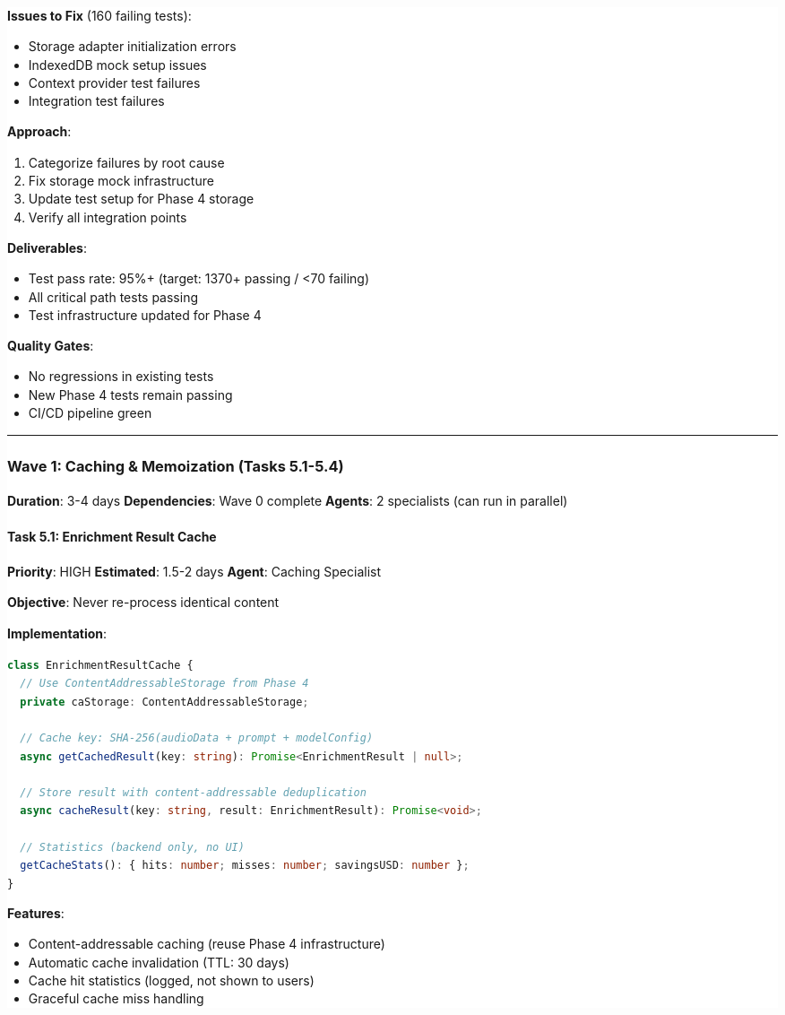 **Issues to Fix** (160 failing tests):
- Storage adapter initialization errors
- IndexedDB mock setup issues
- Context provider test failures
- Integration test failures

**Approach**:
1. Categorize failures by root cause
2. Fix storage mock infrastructure
3. Update test setup for Phase 4 storage
4. Verify all integration points

**Deliverables**:
- Test pass rate: 95%+ (target: 1370+ passing / <70 failing)
- All critical path tests passing
- Test infrastructure updated for Phase 4

**Quality Gates**:
- No regressions in existing tests
- New Phase 4 tests remain passing
- CI/CD pipeline green

---

### Wave 1: Caching & Memoization (Tasks 5.1-5.4)
**Duration**: 3-4 days
**Dependencies**: Wave 0 complete
**Agents**: 2 specialists (can run in parallel)

#### Task 5.1: Enrichment Result Cache
**Priority**: HIGH
**Estimated**: 1.5-2 days
**Agent**: Caching Specialist

**Objective**: Never re-process identical content

**Implementation**:
```typescript
class EnrichmentResultCache {
  // Use ContentAddressableStorage from Phase 4
  private caStorage: ContentAddressableStorage;

  // Cache key: SHA-256(audioData + prompt + modelConfig)
  async getCachedResult(key: string): Promise<EnrichmentResult | null>;

  // Store result with content-addressable deduplication
  async cacheResult(key: string, result: EnrichmentResult): Promise<void>;

  // Statistics (backend only, no UI)
  getCacheStats(): { hits: number; misses: number; savingsUSD: number };
}
```

**Features**:
- Content-addressable caching (reuse Phase 4 infrastructure)
- Automatic cache invalidation (TTL: 30 days)
- Cache hit statistics (logged, not shown to users)
- Graceful cache miss handling
